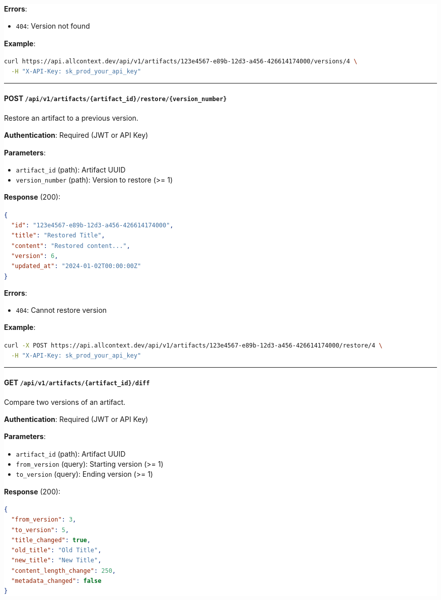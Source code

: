 **Errors**:
- `404`: Version not found

**Example**:
```bash
curl https://api.allcontext.dev/api/v1/artifacts/123e4567-e89b-12d3-a456-426614174000/versions/4 \
  -H "X-API-Key: sk_prod_your_api_key"
```

---

#### POST `/api/v1/artifacts/{artifact_id}/restore/{version_number}`

Restore an artifact to a previous version.

**Authentication**: Required (JWT or API Key)

**Parameters**:
- `artifact_id` (path): Artifact UUID
- `version_number` (path): Version to restore (>= 1)

**Response** (200):
```json
{
  "id": "123e4567-e89b-12d3-a456-426614174000",
  "title": "Restored Title",
  "content": "Restored content...",
  "version": 6,
  "updated_at": "2024-01-02T00:00:00Z"
}
```

**Errors**:
- `404`: Cannot restore version

**Example**:
```bash
curl -X POST https://api.allcontext.dev/api/v1/artifacts/123e4567-e89b-12d3-a456-426614174000/restore/4 \
  -H "X-API-Key: sk_prod_your_api_key"
```

---

#### GET `/api/v1/artifacts/{artifact_id}/diff`

Compare two versions of an artifact.

**Authentication**: Required (JWT or API Key)

**Parameters**:
- `artifact_id` (path): Artifact UUID
- `from_version` (query): Starting version (>= 1)
- `to_version` (query): Ending version (>= 1)

**Response** (200):
```json
{
  "from_version": 3,
  "to_version": 5,
  "title_changed": true,
  "old_title": "Old Title",
  "new_title": "New Title",
  "content_length_change": 250,
  "metadata_changed": false
}
```
